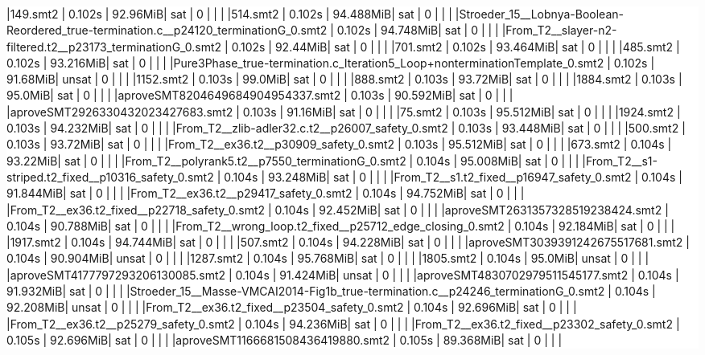 |149.smt2                                                     |    0.102s | 92.96MiB| sat | 0 |  |  |
|514.smt2                                                     |    0.102s | 94.488MiB| sat | 0 |  |  |
|Stroeder_15__Lobnya-Boolean-Reordered_true-termination.c__p24120_terminationG_0.smt2 |    0.102s | 94.748MiB| sat | 0 |  |  |
|From_T2__slayer-n2-filtered.t2__p23173_terminationG_0.smt2   |    0.102s | 92.44MiB| sat | 0 |  |  |
|701.smt2                                                     |    0.102s | 93.464MiB| sat | 0 |  |  |
|485.smt2                                                     |    0.102s | 93.216MiB| sat | 0 |  |  |
|Pure3Phase_true-termination.c_Iteration5_Loop+nonterminationTemplate_0.smt2 |    0.102s | 91.68MiB| unsat | 0 |  |  |
|1152.smt2                                                    |    0.103s | 99.0MiB| sat | 0 |  |  |
|888.smt2                                                     |    0.103s | 93.72MiB| sat | 0 |  |  |
|1884.smt2                                                    |    0.103s | 95.0MiB| sat | 0 |  |  |
|aproveSMT8204649684904954337.smt2                            |    0.103s | 90.592MiB| sat | 0 |  |  |
|aproveSMT2926330432023427683.smt2                            |    0.103s | 91.16MiB| sat | 0 |  |  |
|75.smt2                                                      |    0.103s | 95.512MiB| sat | 0 |  |  |
|1924.smt2                                                    |    0.103s | 94.232MiB| sat | 0 |  |  |
|From_T2__zlib-adler32.c.t2__p26007_safety_0.smt2             |    0.103s | 93.448MiB| sat | 0 |  |  |
|500.smt2                                                     |    0.103s | 93.72MiB| sat | 0 |  |  |
|From_T2__ex36.t2__p30909_safety_0.smt2                       |    0.103s | 95.512MiB| sat | 0 |  |  |
|673.smt2                                                     |    0.104s | 93.22MiB| sat | 0 |  |  |
|From_T2__polyrank5.t2__p7550_terminationG_0.smt2             |    0.104s | 95.008MiB| sat | 0 |  |  |
|From_T2__s1-striped.t2_fixed__p10316_safety_0.smt2           |    0.104s | 93.248MiB| sat | 0 |  |  |
|From_T2__s1.t2_fixed__p16947_safety_0.smt2                   |    0.104s | 91.844MiB| sat | 0 |  |  |
|From_T2__ex36.t2__p29417_safety_0.smt2                       |    0.104s | 94.752MiB| sat | 0 |  |  |
|From_T2__ex36.t2_fixed__p22718_safety_0.smt2                 |    0.104s | 92.452MiB| sat | 0 |  |  |
|aproveSMT2631357328519238424.smt2                            |    0.104s | 90.788MiB| sat | 0 |  |  |
|From_T2__wrong_loop.t2_fixed__p25712_edge_closing_0.smt2     |    0.104s | 92.184MiB| sat | 0 |  |  |
|1917.smt2                                                    |    0.104s | 94.744MiB| sat | 0 |  |  |
|507.smt2                                                     |    0.104s | 94.228MiB| sat | 0 |  |  |
|aproveSMT3039391242675517681.smt2                            |    0.104s | 90.904MiB| unsat | 0 |  |  |
|1287.smt2                                                    |    0.104s | 95.768MiB| sat | 0 |  |  |
|1805.smt2                                                    |    0.104s | 95.0MiB| unsat | 0 |  |  |
|aproveSMT4177797293206130085.smt2                            |    0.104s | 91.424MiB| unsat | 0 |  |  |
|aproveSMT4830702979511545177.smt2                            |    0.104s | 91.932MiB| sat | 0 |  |  |
|Stroeder_15__Masse-VMCAI2014-Fig1b_true-termination.c__p24246_terminationG_0.smt2 |    0.104s | 92.208MiB| unsat | 0 |  |  |
|From_T2__ex36.t2_fixed__p23504_safety_0.smt2                 |    0.104s | 92.696MiB| sat | 0 |  |  |
|From_T2__ex36.t2__p25279_safety_0.smt2                       |    0.104s | 94.236MiB| sat | 0 |  |  |
|From_T2__ex36.t2_fixed__p23302_safety_0.smt2                 |    0.105s | 92.696MiB| sat | 0 |  |  |
|aproveSMT1166681508436419880.smt2                            |    0.105s | 89.368MiB| sat | 0 |  |  |